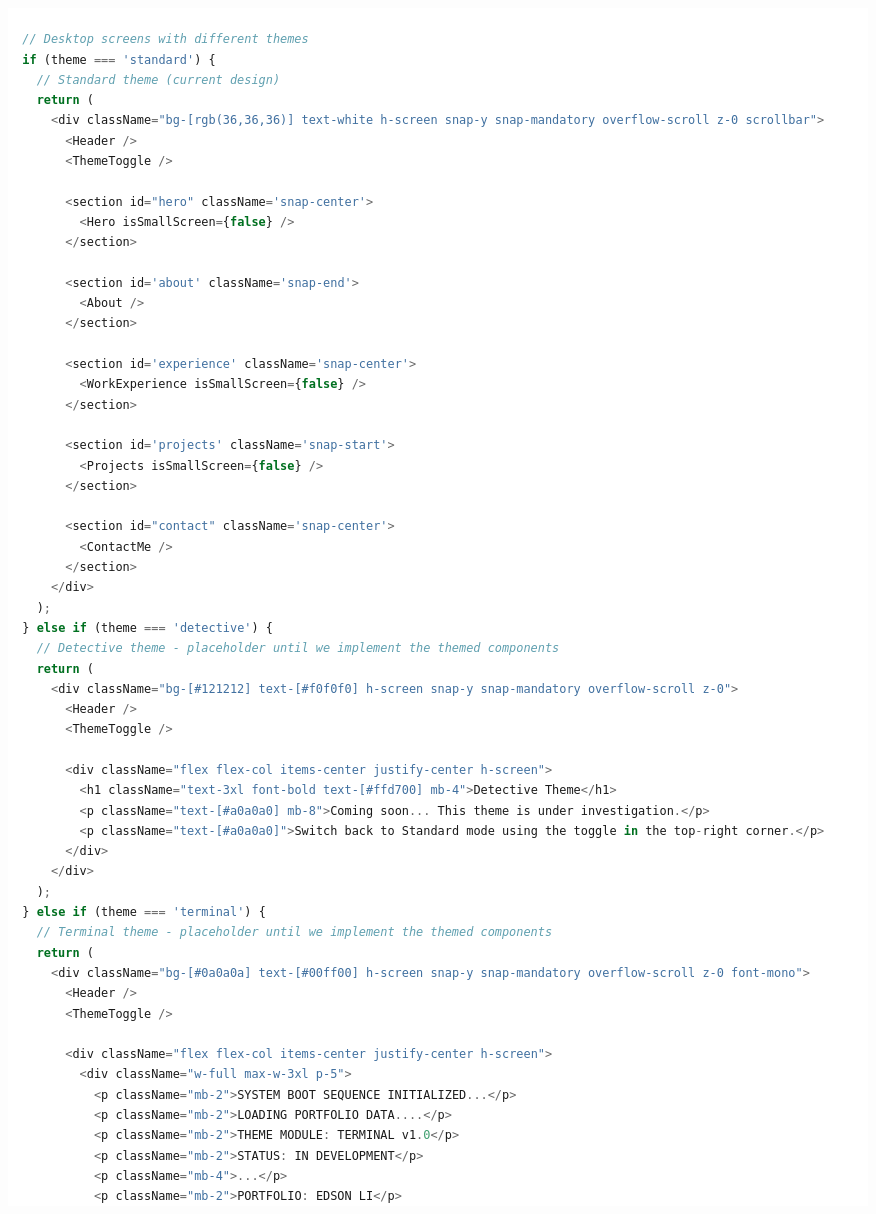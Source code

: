 ```typescript
  
  // Desktop screens with different themes
  if (theme === 'standard') {
    // Standard theme (current design)
    return (
      <div className="bg-[rgb(36,36,36)] text-white h-screen snap-y snap-mandatory overflow-scroll z-0 scrollbar">
        <Header />
        <ThemeToggle />

        <section id="hero" className='snap-center'>
          <Hero isSmallScreen={false} />
        </section>

        <section id='about' className='snap-end'>
          <About />
        </section>

        <section id='experience' className='snap-center'>
          <WorkExperience isSmallScreen={false} />
        </section>

        <section id='projects' className='snap-start'>
          <Projects isSmallScreen={false} />
        </section>

        <section id="contact" className='snap-center'>
          <ContactMe />
        </section>
      </div>
    );
  } else if (theme === 'detective') {
    // Detective theme - placeholder until we implement the themed components
    return (
      <div className="bg-[#121212] text-[#f0f0f0] h-screen snap-y snap-mandatory overflow-scroll z-0">
        <Header />
        <ThemeToggle />
        
        <div className="flex flex-col items-center justify-center h-screen">
          <h1 className="text-3xl font-bold text-[#ffd700] mb-4">Detective Theme</h1>
          <p className="text-[#a0a0a0] mb-8">Coming soon... This theme is under investigation.</p>
          <p className="text-[#a0a0a0]">Switch back to Standard mode using the toggle in the top-right corner.</p>
        </div>
      </div>
    );
  } else if (theme === 'terminal') {
    // Terminal theme - placeholder until we implement the themed components
    return (
      <div className="bg-[#0a0a0a] text-[#00ff00] h-screen snap-y snap-mandatory overflow-scroll z-0 font-mono">
        <Header />
        <ThemeToggle />
        
        <div className="flex flex-col items-center justify-center h-screen">
          <div className="w-full max-w-3xl p-5">
            <p className="mb-2">SYSTEM BOOT SEQUENCE INITIALIZED...</p>
            <p className="mb-2">LOADING PORTFOLIO DATA....</p>
            <p className="mb-2">THEME MODULE: TERMINAL v1.0</p>
            <p className="mb-2">STATUS: IN DEVELOPMENT</p>
            <p className="mb-4">...</p>
            <p className="mb-2">PORTFOLIO: EDSON LI</p>
```